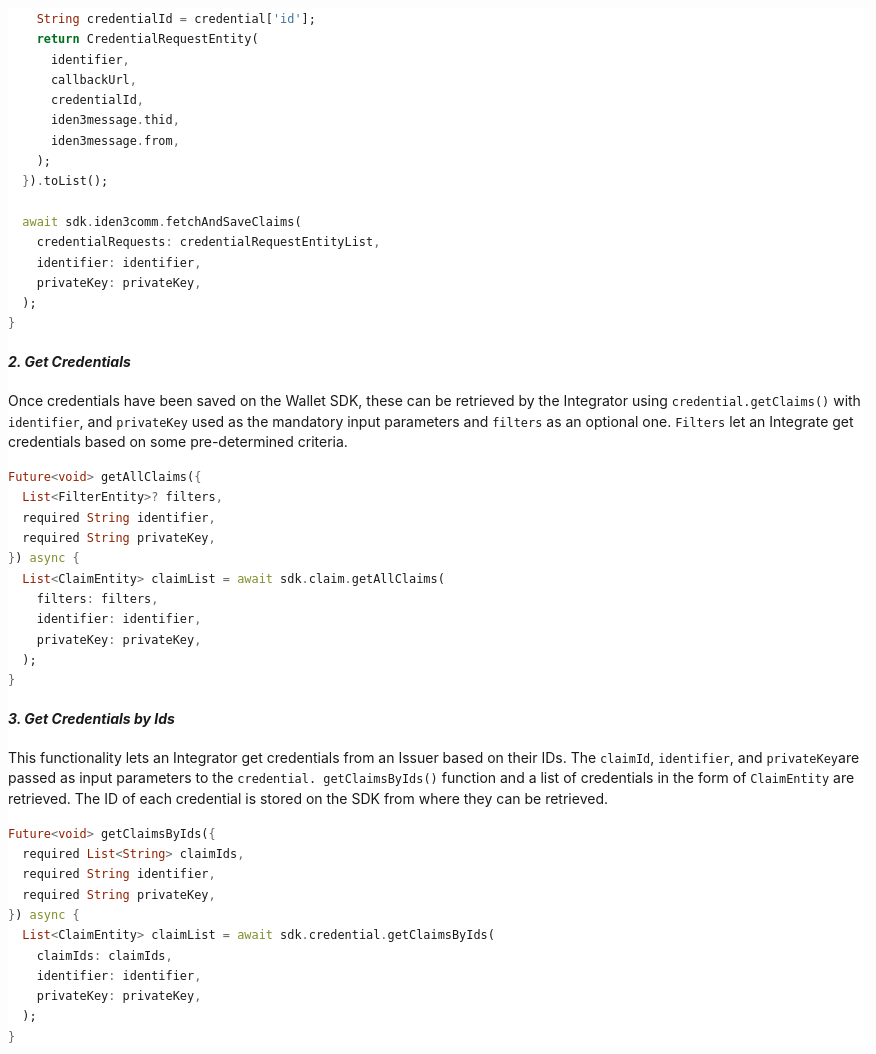 ```dart
    String credentialId = credential['id'];
    return CredentialRequestEntity(
      identifier,
      callbackUrl,
      credentialId,
      iden3message.thid,
      iden3message.from,
    );
  }).toList();

  await sdk.iden3comm.fetchAndSaveClaims(
    credentialRequests: credentialRequestEntityList,
    identifier: identifier,
    privateKey: privateKey,
  );
}
```

#### **_2. Get Credentials_**

Once credentials have been saved on the Wallet SDK, these can be retrieved by the Integrator using `credential.getClaims()` with `identifier`, and `privateKey` used as the mandatory input parameters and `filters` as an optional one. `Filters` let an Integrate get credentials based on some pre-determined criteria.

```dart
Future<void> getAllClaims({
  List<FilterEntity>? filters,
  required String identifier,
  required String privateKey,
}) async {
  List<ClaimEntity> claimList = await sdk.claim.getAllClaims(
    filters: filters,
    identifier: identifier,
    privateKey: privateKey,
  );
}
```

#### **_3. Get Credentials by Ids_**

This functionality lets an Integrator get credentials from an Issuer based on their IDs. The `claimId`, `identifier`, and `privateKey`are passed as input parameters to the `credential. getClaimsByIds()` function and a list of credentials in the form of `ClaimEntity` are retrieved. The ID of each credential is stored on the SDK from where they can be retrieved.

```dart
Future<void> getClaimsByIds({
  required List<String> claimIds,
  required String identifier,
  required String privateKey,
}) async {
  List<ClaimEntity> claimList = await sdk.credential.getClaimsByIds(
    claimIds: claimIds,
    identifier: identifier,
    privateKey: privateKey,
  );
}
```

